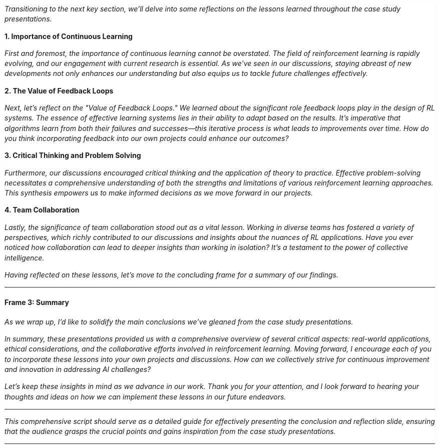 *Transitioning to the next key section, we’ll delve into some reflections on the lessons learned throughout the case study presentations.*

**1. Importance of Continuous Learning**

*First and foremost, the importance of continuous learning cannot be overstated. The field of reinforcement learning is rapidly evolving, and our engagement with current research is essential. As we've seen in our discussions, staying abreast of new developments not only enhances our understanding but also equips us to tackle future challenges effectively.*

**2. The Value of Feedback Loops**

*Next, let’s reflect on the "Value of Feedback Loops." We learned about the significant role feedback loops play in the design of RL systems. The essence of effective learning systems lies in their ability to adapt based on the results. It’s imperative that algorithms learn from both their failures and successes—this iterative process is what leads to improvements over time. How do you think incorporating feedback into our own projects could enhance our outcomes?*

**3. Critical Thinking and Problem Solving**

*Furthermore, our discussions encouraged critical thinking and the application of theory to practice. Effective problem-solving necessitates a comprehensive understanding of both the strengths and limitations of various reinforcement learning approaches. This synthesis empowers us to make informed decisions as we move forward in our projects.*

**4. Team Collaboration**

*Lastly, the significance of team collaboration stood out as a vital lesson. Working in diverse teams has fostered a variety of perspectives, which richly contributed to our discussions and insights about the nuances of RL applications. Have you ever noticed how collaboration can lead to deeper insights than working in isolation? It’s a testament to the power of collective intelligence.*

*Having reflected on these lessons, let’s move to the concluding frame for a summary of our findings.*

---

#### Frame 3: Summary

*As we wrap up, I’d like to solidify the main conclusions we’ve gleaned from the case study presentations.*

*In summary, these presentations provided us with a comprehensive overview of several critical aspects: real-world applications, ethical considerations, and the collaborative efforts involved in reinforcement learning. Moving forward, I encourage each of you to incorporate these lessons into your own projects and discussions. How can we collectively strive for continuous improvement and innovation in addressing AI challenges?*

*Let’s keep these insights in mind as we advance in our work. Thank you for your attention, and I look forward to hearing your thoughts and ideas on how we can implement these lessons in our future endeavors.* 

--- 

*This comprehensive script should serve as a detailed guide for effectively presenting the conclusion and reflection slide, ensuring that the audience grasps the crucial points and gains inspiration from the case study presentations.*

---

